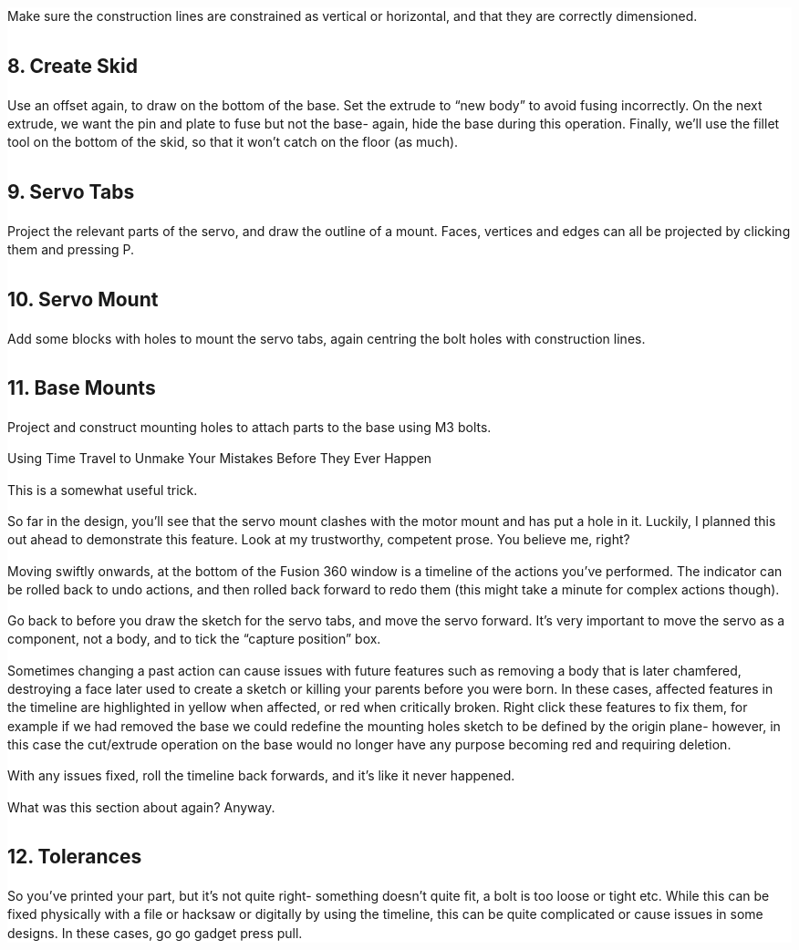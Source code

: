 Make sure the construction lines are constrained as vertical or horizontal, and that they are correctly dimensioned. 

## 8. Create Skid 

Use an offset again, to draw on the bottom of the base. Set the extrude to “new body” to avoid fusing incorrectly. On the next extrude, we want the pin and plate to fuse but not the base- again, hide the base during this operation. Finally, we’ll use the fillet tool on the bottom of the skid, so that it won’t catch on the floor (as much). 

## 9. Servo Tabs 

Project the relevant parts of the servo, and draw the outline of a mount. Faces, vertices and edges can all be projected by clicking them and pressing P. 

## 10. Servo Mount 

Add some blocks with holes to mount the servo tabs, again centring the bolt holes with construction lines. 

## 11. Base Mounts 

Project and construct mounting holes to attach parts to the base using M3 bolts. 

Using Time Travel to Unmake Your Mistakes Before They Ever Happen 

This is a somewhat useful trick. 

So far in the design, you’ll see that the servo mount clashes with the motor mount and has put a hole in it. Luckily, I planned this out ahead to demonstrate this feature. Look at my trustworthy, competent prose. You believe me, right? 

Moving swiftly onwards, at the bottom of the Fusion 360 window is a timeline of the actions you’ve performed. The indicator can be rolled back to undo actions, and then rolled back forward to redo them (this might take a minute for complex actions though). 

Go back to before you draw the sketch for the servo tabs, and move the servo forward. It’s very important to move the servo as a component, not a body, and to tick the “capture position” box. 

Sometimes changing a past action can cause issues with future features such as removing a body that is later chamfered, destroying a face later used to create a sketch or killing your parents before you were born. In these cases, affected features in the timeline are highlighted in yellow when affected, or red when critically broken. Right click these features to fix them, for example if we had removed the base we could redefine the mounting holes sketch to be defined by the origin plane- however, in this case the cut/extrude operation on the base would no longer have any purpose becoming red and requiring deletion. 

With any issues fixed, roll the timeline back forwards, and it’s like it never happened. 

What was this section about again? Anyway. 

## 12. Tolerances 

So you’ve printed your part, but it’s not quite right- something doesn’t quite fit, a bolt is too loose or tight etc. While this can be fixed physically with a file or hacksaw or digitally by using the timeline, this can be quite complicated or cause issues in some designs. In these cases, go go gadget press pull. 
